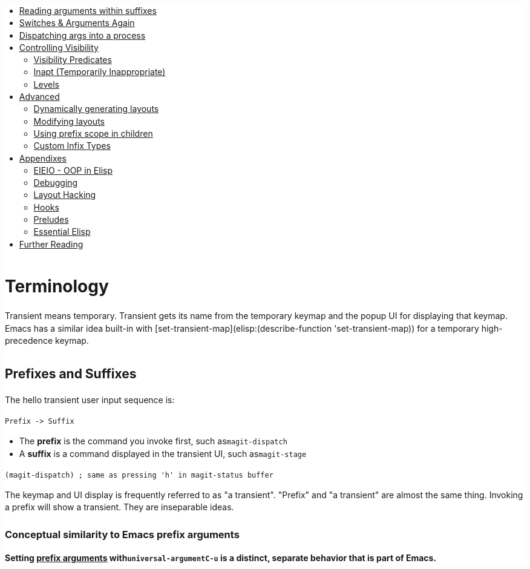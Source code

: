   - [Reading arguments within suffixes](#org57b9691)
  - [Switches & Arguments Again](#org4813e75)
  - [Dispatching args into a process](#org924124d)
- [Controlling Visibility](#orgbfa280a)
  - [Visibility Predicates](#orgcad3129)
  - [Inapt (Temporarily Inappropriate)](#orgd7662b4)
  - [Levels](#org6ebf275)
- [Advanced](#org999e41d)
  - [Dynamically generating layouts](#org6c78b1e)
  - [Modifying layouts](#orgefd72c2)
  - [Using prefix scope in children](#org3d54cdc)
  - [Custom Infix Types](#org47828e0)
- [Appendixes](#org3499af9)
  - [EIEIO - OOP in Elisp](#org8dcf55c)
  - [Debugging](#org871fa38)
  - [Layout Hacking](#org7dc18d1)
  - [Hooks](#org11eebbf)
  - [Preludes](#orgff38980)
  - [Essential Elisp](#org208c2cb)
- [Further Reading](#org8ebe2ac)


<a id="org46b577e"></a>

# Terminology

Transient means temporary. Transient gets its name from the temporary keymap and the popup UI for displaying that keymap. Emacs has a similar idea built-in with [set-transient-map](elisp:(describe-function 'set-transient-map)) for a temporary high-precedence keymap.


<a id="org1b76aae"></a>

## Prefixes and Suffixes

The hello transient user input sequence is:

<code>Prefix -> Suffix</code>

-   The **prefix** is the command you invoke first, such as<code>magit-dispatch</code>
-   A **suffix** is a command displayed in the transient UI, such as<code>magit-stage</code>

```elisp
(magit-dispatch) ; same as pressing 'h' in magit-status buffer
```

The keymap and UI display is frequently referred to as "a transient". "Prefix" and "a transient" are almost the same thing. Invoking a prefix will show a transient. They are inseparable ideas.


### Conceptual similarity to Emacs prefix arguments

**Setting [prefix arguments](https://emacsdocs.org/docs/emacs/Prefix-Keymaps) with<code>universal-argument</code><code>C-u</code> is a distinct, separate behavior that is part of Emacs.**
